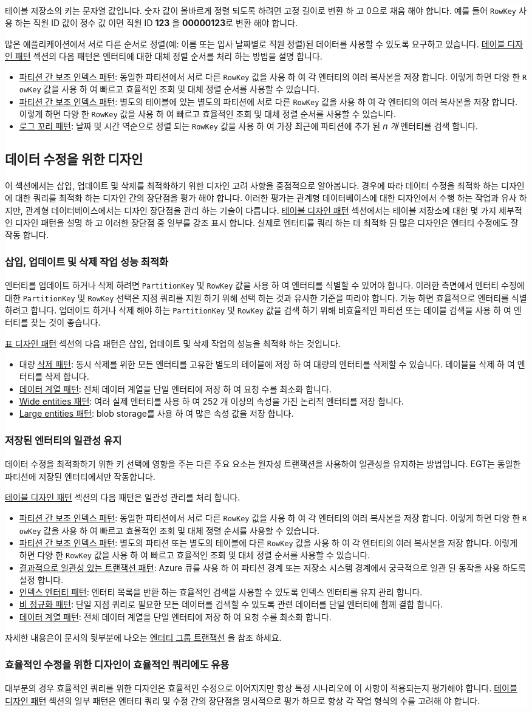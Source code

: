 테이블 저장소의 키는 문자열 값입니다. 숫자 값이 올바르게 정렬 되도록 하려면 고정 길이로 변환 하 고 0으로 채움 해야 합니다. 예를 들어 `RowKey` 사용 하는 직원 ID 값이 정수 값 이면 직원 ID **123** 을 **00000123**로 변환 해야 합니다. 

많은 애플리케이션에서 서로 다른 순서로 정렬(예: 이름 또는 입사 날짜별로 직원 정렬)된 데이터를 사용할 수 있도록 요구하고 있습니다. [테이블 디자인 패턴](#table-design-patterns) 섹션의 다음 패턴은 엔터티에 대한 대체 정렬 순서를 처리 하는 방법을 설명 합니다.  

* [파티션 간 보조 인덱스 패턴](#intra-partition-secondary-index-pattern): 동일한 파티션에서 서로 다른 `RowKey` 값을 사용 하 여 각 엔터티의 여러 복사본을 저장 합니다. 이렇게 하면 다양 한 `RowKey` 값을 사용 하 여 빠르고 효율적인 조회 및 대체 정렬 순서를 사용할 수 있습니다.  
* [파티션 간 보조 인덱스 패턴](#inter-partition-secondary-index-pattern): 별도의 테이블에 있는 별도의 파티션에 서로 다른 `RowKey` 값을 사용 하 여 각 엔터티의 여러 복사본을 저장 합니다. 이렇게 하면 다양 한 `RowKey` 값을 사용 하 여 빠르고 효율적인 조회 및 대체 정렬 순서를 사용할 수 있습니다.
* [로그 꼬리 패턴](#log-tail-pattern): 날짜 및 시간 역순으로 정렬 되는 `RowKey` 값을 사용 하 여 가장 최근에 파티션에 추가 된 *n 개* 엔터티를 검색 합니다.  

## <a name="design-for-data-modification"></a>데이터 수정을 위한 디자인
이 섹션에서는 삽입, 업데이트 및 삭제를 최적화하기 위한 디자인 고려 사항을 중점적으로 알아봅니다. 경우에 따라 데이터 수정을 최적화 하는 디자인에 대한 쿼리를 최적화 하는 디자인 간의 장단점을 평가 해야 합니다. 이러한 평가는 관계형 데이터베이스에 대한 디자인에서 수행 하는 작업과 유사 하지만, 관계형 데이터베이스에서는 디자인 장단점을 관리 하는 기술이 다릅니다. [테이블 디자인 패턴](#table-design-patterns) 섹션에서는 테이블 저장소에 대한 몇 가지 세부적인 디자인 패턴을 설명 하 고 이러한 장단점 중 일부를 강조 표시 합니다. 실제로 엔터티를 쿼리 하는 데 최적화 된 많은 디자인은 엔터티 수정에도 잘 작동 합니다.  

### <a name="optimize-the-performance-of-insert-update-and-delete-operations"></a>삽입, 업데이트 및 삭제 작업 성능 최적화
엔터티를 업데이트 하거나 삭제 하려면 `PartitionKey` 및 `RowKey` 값을 사용 하 여 엔터티를 식별할 수 있어야 합니다. 이러한 측면에서 엔터티 수정에 대한 `PartitionKey` 및 `RowKey` 선택은 지점 쿼리를 지원 하기 위해 선택 하는 것과 유사한 기준을 따라야 합니다. 가능 하면 효율적으로 엔터티를 식별 하려고 합니다. 업데이트 하거나 삭제 해야 하는 `PartitionKey` 및 `RowKey` 값을 검색 하기 위해 비효율적인 파티션 또는 테이블 검색을 사용 하 여 엔터티를 찾는 것이 좋습니다.  

[표 디자인 패턴](#table-design-patterns) 섹션의 다음 패턴은 삽입, 업데이트 및 삭제 작업의 성능을 최적화 하는 것입니다.  

* 대량 [삭제 패턴](#high-volume-delete-pattern): 동시 삭제를 위한 모든 엔터티를 고유한 별도의 테이블에 저장 하 여 대량의 엔터티를 삭제할 수 있습니다. 테이블을 삭제 하 여 엔터티를 삭제 합니다.  
* [데이터 계열 패턴](#data-series-pattern): 전체 데이터 계열을 단일 엔터티에 저장 하 여 요청 수를 최소화 합니다.  
* [Wide entities 패턴](#wide-entities-pattern): 여러 실제 엔터티를 사용 하 여 252 개 이상의 속성을 가진 논리적 엔터티를 저장 합니다.  
* [Large entities 패턴](#large-entities-pattern): blob storage를 사용 하 여 많은 속성 값을 저장 합니다.  

### <a name="ensure-consistency-in-your-stored-entities"></a>저장된 엔터티의 일관성 유지
데이터 수정을 최적화하기 위한 키 선택에 영향을 주는 다른 주요 요소는 원자성 트랜잭션을 사용하여 일관성을 유지하는 방법입니다. EGT는 동일한 파티션에 저장된 엔터티에서만 작동합니다.  

[테이블 디자인 패턴](#table-design-patterns) 섹션의 다음 패턴은 일관성 관리를 처리 합니다.  

* [파티션 간 보조 인덱스 패턴](#intra-partition-secondary-index-pattern): 동일한 파티션에서 서로 다른 `RowKey` 값을 사용 하 여 각 엔터티의 여러 복사본을 저장 합니다. 이렇게 하면 다양 한 `RowKey` 값을 사용 하 여 빠르고 효율적인 조회 및 대체 정렬 순서를 사용할 수 있습니다.  
* [파티션 간 보조 인덱스 패턴](#inter-partition-secondary-index-pattern): 별도의 파티션 또는 별도의 테이블에 다른 `RowKey` 값을 사용 하 여 각 엔터티의 여러 복사본을 저장 합니다. 이렇게 하면 다양 한 `RowKey` 값을 사용 하 여 빠르고 효율적인 조회 및 대체 정렬 순서를 사용할 수 있습니다.  
* [결과적으로 일관성 있는 트랜잭션 패턴](#eventually-consistent-transactions-pattern): Azure 큐를 사용 하 여 파티션 경계 또는 저장소 시스템 경계에서 궁극적으로 일관 된 동작을 사용 하도록 설정 합니다.
* [인덱스 엔터티 패턴](#index-entities-pattern): 엔터티 목록을 반환 하는 효율적인 검색을 사용할 수 있도록 인덱스 엔터티를 유지 관리 합니다.  
* [비 정규화 패턴](#denormalization-pattern): 단일 지점 쿼리로 필요한 모든 데이터를 검색할 수 있도록 관련 데이터를 단일 엔터티에 함께 결합 합니다.  
* [데이터 계열 패턴](#data-series-pattern): 전체 데이터 계열을 단일 엔터티에 저장 하 여 요청 수를 최소화 합니다.  

자세한 내용은이 문서의 뒷부분에 나오는 [엔터티 그룹 트랜잭션](#entity-group-transactions) 을 참조 하세요.  

### <a name="ensure-your-design-for-efficient-modifications-facilitates-efficient-queries"></a>효율적인 수정을 위한 디자인이 효율적인 쿼리에도 유용
대부분의 경우 효율적인 쿼리를 위한 디자인은 효율적인 수정으로 이어지지만 항상 특정 시나리오에 이 사항이 적용되는지 평가해야 합니다. [테이블 디자인 패턴](#table-design-patterns) 섹션의 일부 패턴은 엔터티 쿼리 및 수정 간의 장단점을 명시적으로 평가 하므로 항상 각 작업 형식의 수를 고려해 야 합니다.  
